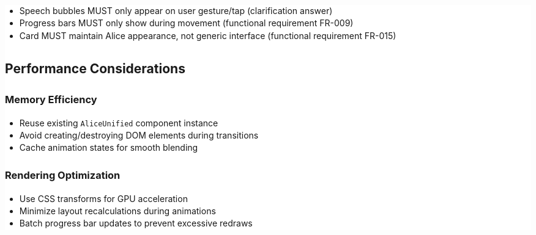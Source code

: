 - Speech bubbles MUST only appear on user gesture/tap (clarification answer)
- Progress bars MUST only show during movement (functional requirement FR-009)
- Card MUST maintain Alice appearance, not generic interface (functional requirement FR-015)

## Performance Considerations

### Memory Efficiency

- Reuse existing `AliceUnified` component instance
- Avoid creating/destroying DOM elements during transitions
- Cache animation states for smooth blending

### Rendering Optimization

- Use CSS transforms for GPU acceleration
- Minimize layout recalculations during animations
- Batch progress bar updates to prevent excessive redraws

